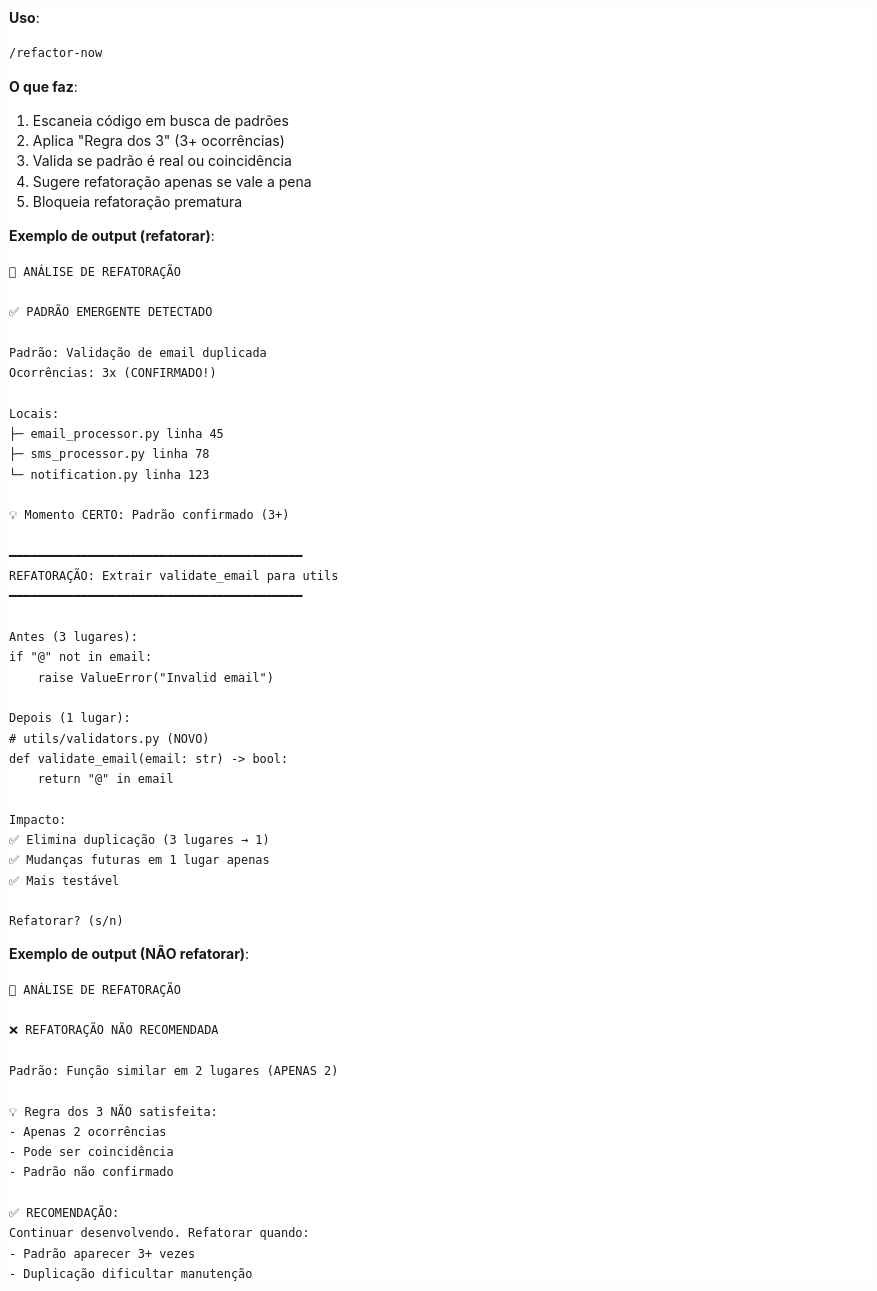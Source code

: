 **Uso**:
```
/refactor-now
```

**O que faz**:
1. Escaneia código em busca de padrões
2. Aplica "Regra dos 3" (3+ ocorrências)
3. Valida se padrão é real ou coincidência
4. Sugere refatoração apenas se vale a pena
5. Bloqueia refatoração prematura

**Exemplo de output (refatorar)**:
```
🔄 ANÁLISE DE REFATORAÇÃO

✅ PADRÃO EMERGENTE DETECTADO

Padrão: Validação de email duplicada
Ocorrências: 3x (CONFIRMADO!)

Locais:
├─ email_processor.py linha 45
├─ sms_processor.py linha 78
└─ notification.py linha 123

💡 Momento CERTO: Padrão confirmado (3+)

━━━━━━━━━━━━━━━━━━━━━━━━━━━━━━━━━━━━━━━━━
REFATORAÇÃO: Extrair validate_email para utils
━━━━━━━━━━━━━━━━━━━━━━━━━━━━━━━━━━━━━━━━━

Antes (3 lugares):
if "@" not in email:
    raise ValueError("Invalid email")

Depois (1 lugar):
# utils/validators.py (NOVO)
def validate_email(email: str) -> bool:
    return "@" in email

Impacto:
✅ Elimina duplicação (3 lugares → 1)
✅ Mudanças futuras em 1 lugar apenas
✅ Mais testável

Refatorar? (s/n)
```

**Exemplo de output (NÃO refatorar)**:
```
🔄 ANÁLISE DE REFATORAÇÃO

❌ REFATORAÇÃO NÃO RECOMENDADA

Padrão: Função similar em 2 lugares (APENAS 2)

💡 Regra dos 3 NÃO satisfeita:
- Apenas 2 ocorrências
- Pode ser coincidência
- Padrão não confirmado

✅ RECOMENDAÇÃO:
Continuar desenvolvendo. Refatorar quando:
- Padrão aparecer 3+ vezes
- Duplicação dificultar manutenção
```